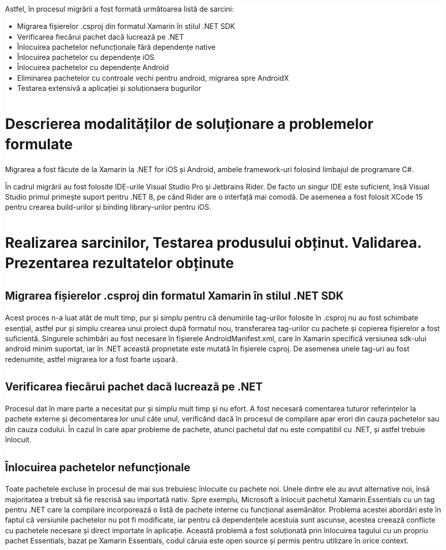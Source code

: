 Astfel, în procesul migrării a fost formată următoarea listă de sarcini:

- Migrarea fișierelor .csproj din formatul Xamarin în stilul .NET SDK
- Verificarea fiecărui pachet dacă lucrează pe .NET
- Înlocuirea pachetelor nefuncționale fără dependențe native
- Înlocuirea pachetelor cu dependențe iOS
- Înlocuirea pachetelor cu dependențe Android
- Eliminarea pachetelor cu controale vechi pentru android, migrarea spre AndroidX
- Testarea extensivă a aplicației și soluționaera bugurilor

# Descrierea modalităților de soluționare a problemelor formulate

Migrarea a fost făcute de la Xamarin la .NET for iOS și Android, ambele framework-uri folosind limbajul de programare C#. 

În cadrul migrării au fost folosite IDE-urile Visual Studio Pro și Jetbrains Rider. De facto un singur IDE este suficient, însă Visual Studio primul primește suport pentru .NET 8, pe când Rider are o interfață mai comodă. De asemenea a fost folosit XCode 15 pentru crearea build-urilor și binding library-urilor pentru iOS. 

# Realizarea sarcinilor, Testarea produsului obținut. Validarea. Prezentarea rezultatelor obținute

## Migrarea fișierelor .csproj din formatul Xamarin în stilul .NET SDK

Acest proces n-a luat atât de mult timp, pur și simplu pentru că denumirile tag-urilor folosite în .csproj nu au fost schimbate esențial, astfel pur și simplu crearea unui proiect după formatul nou, transferarea tag-urilor cu pachete și copierea fișierelor a fost suficientă. Singurele schimbări au fost necesare în fișierele AndroidManifest.xml, care în Xamarin specifică versiunea sdk-ului android minim suportat, iar în .NET această proprietate este mutată în fișierele csproj. De asemenea unele tag-uri au fost redenumite, astfel migrarea lor a fost foarte ușoară.

## Verificarea fiecărui pachet dacă lucrează pe .NET

Procesul dat în mare parte a necesitat pur și simplu mult timp și nu efort. A fost necesară comentarea tuturor referințelor la pachete externe și decomentarea lor unul câte unul, verificând dacă în procesul de compilare apar erori din cauza pachetelor sau din cauza codului. În cazul în care apar probleme de pachete, atunci pachetul dat nu este compatibil cu .NET, și astfel trebuie înlocuit.

## Înlocuirea pachetelor nefuncționale

Toate pachetele excluse în procesul de mai sus trebuiesc înlocuite cu pachete noi. Unele dintre ele au avut alternative noi, însă majoritatea a trebuit să fie rescrisă sau importată nativ. Spre exemplu, Microsoft a înlocuit pachetul Xamarin.Essentials cu un tag pentru .NET care la compilare incorporează o listă de pachete interne cu funcțional asemănător. Problema acestei abordări este în faptul că versiunile pachetelor nu pot fi modificate, iar pentru că dependențele acestuia sunt ascunse, acestea creează conflicte cu pachetele necesare și direct importate în aplicație. Această problemă a fost soluționată prin înlocuirea tagului cu un propriu pachet Essentials, bazat pe Xamarin Essentials, codul căruia este open source și permis pentru utilizare în orice context. 
